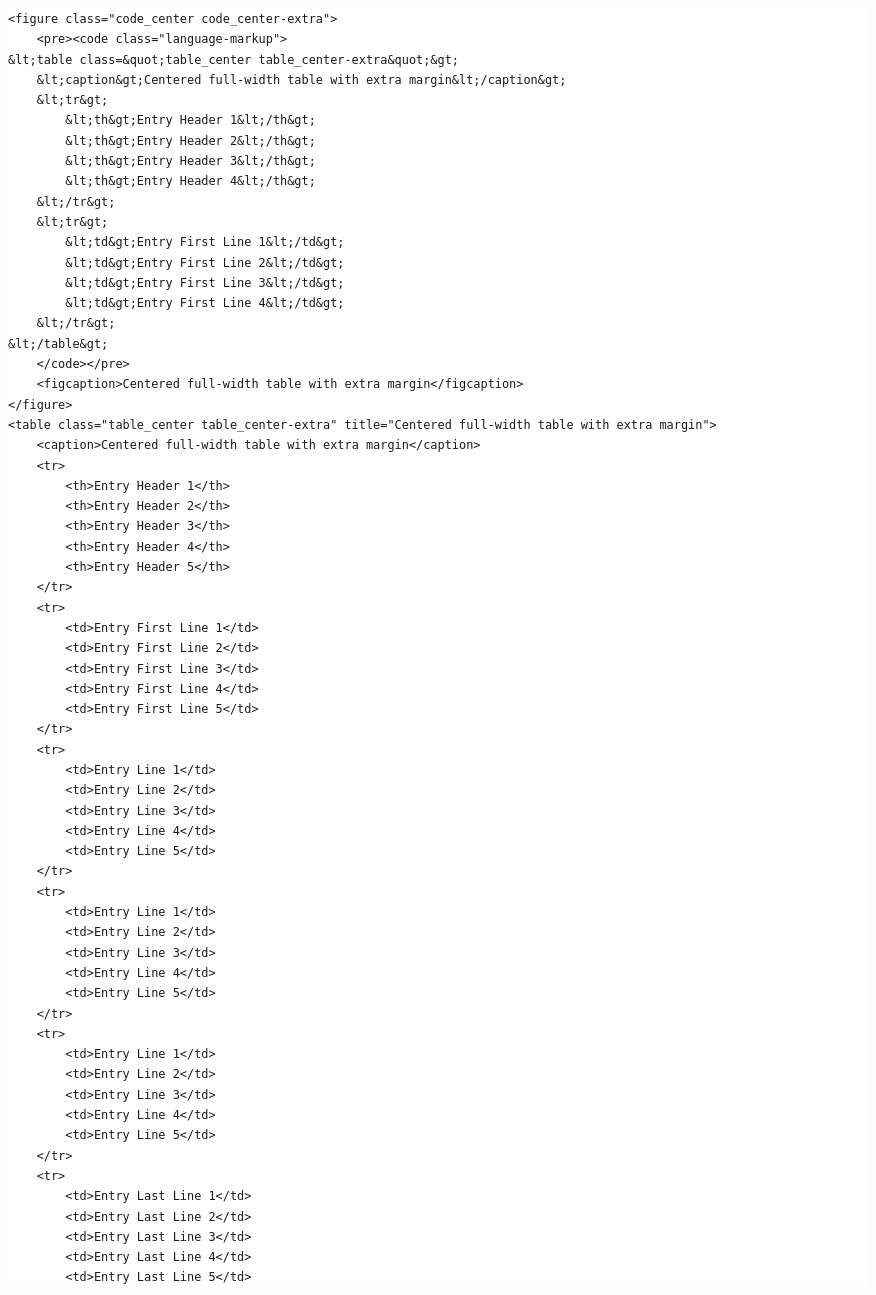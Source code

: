 
    <figure class="code_center code_center-extra">
        <pre><code class="language-markup">
    &lt;table class=&quot;table_center table_center-extra&quot;&gt;
        &lt;caption&gt;Centered full-width table with extra margin&lt;/caption&gt;
        &lt;tr&gt;
            &lt;th&gt;Entry Header 1&lt;/th&gt;
            &lt;th&gt;Entry Header 2&lt;/th&gt;
            &lt;th&gt;Entry Header 3&lt;/th&gt;
            &lt;th&gt;Entry Header 4&lt;/th&gt;
        &lt;/tr&gt;
        &lt;tr&gt;
            &lt;td&gt;Entry First Line 1&lt;/td&gt;
            &lt;td&gt;Entry First Line 2&lt;/td&gt;
            &lt;td&gt;Entry First Line 3&lt;/td&gt;
            &lt;td&gt;Entry First Line 4&lt;/td&gt;
        &lt;/tr&gt;
    &lt;/table&gt;
        </code></pre>
        <figcaption>Centered full-width table with extra margin</figcaption>
    </figure>       
    <table class="table_center table_center-extra" title="Centered full-width table with extra margin">
        <caption>Centered full-width table with extra margin</caption>
        <tr>
            <th>Entry Header 1</th>
            <th>Entry Header 2</th>
            <th>Entry Header 3</th>
            <th>Entry Header 4</th>
            <th>Entry Header 5</th>
        </tr>
        <tr>
            <td>Entry First Line 1</td>
            <td>Entry First Line 2</td>
            <td>Entry First Line 3</td>
            <td>Entry First Line 4</td>
            <td>Entry First Line 5</td>
        </tr>
        <tr>
            <td>Entry Line 1</td>
            <td>Entry Line 2</td>
            <td>Entry Line 3</td>
            <td>Entry Line 4</td>
            <td>Entry Line 5</td>
        </tr>
        <tr>
            <td>Entry Line 1</td>
            <td>Entry Line 2</td>
            <td>Entry Line 3</td>
            <td>Entry Line 4</td>
            <td>Entry Line 5</td>
        </tr>
        <tr>
            <td>Entry Line 1</td>
            <td>Entry Line 2</td>
            <td>Entry Line 3</td>
            <td>Entry Line 4</td>
            <td>Entry Line 5</td>
        </tr>
        <tr>
            <td>Entry Last Line 1</td>
            <td>Entry Last Line 2</td>
            <td>Entry Last Line 3</td>
            <td>Entry Last Line 4</td>
            <td>Entry Last Line 5</td>